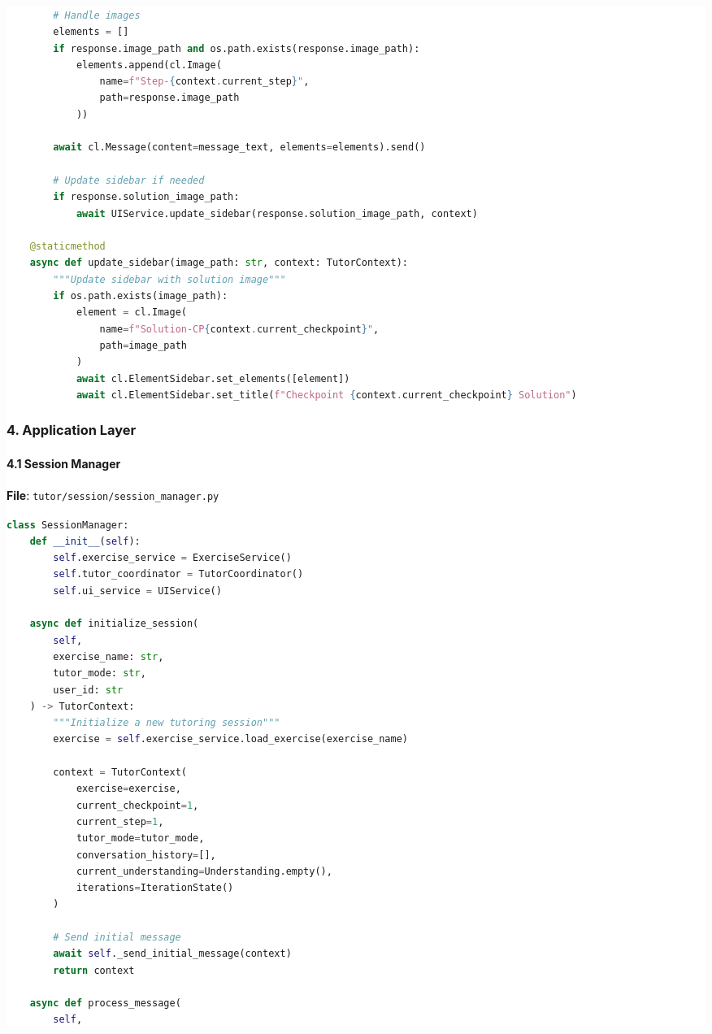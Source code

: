 ```python
        # Handle images
        elements = []
        if response.image_path and os.path.exists(response.image_path):
            elements.append(cl.Image(
                name=f"Step-{context.current_step}",
                path=response.image_path
            ))
        
        await cl.Message(content=message_text, elements=elements).send()
        
        # Update sidebar if needed
        if response.solution_image_path:
            await UIService.update_sidebar(response.solution_image_path, context)
    
    @staticmethod
    async def update_sidebar(image_path: str, context: TutorContext):
        """Update sidebar with solution image"""
        if os.path.exists(image_path):
            element = cl.Image(
                name=f"Solution-CP{context.current_checkpoint}",
                path=image_path
            )
            await cl.ElementSidebar.set_elements([element])
            await cl.ElementSidebar.set_title(f"Checkpoint {context.current_checkpoint} Solution")
```

### 4. Application Layer

#### 4.1 Session Manager
**File**: `tutor/session/session_manager.py`

```python
class SessionManager:
    def __init__(self):
        self.exercise_service = ExerciseService()
        self.tutor_coordinator = TutorCoordinator()
        self.ui_service = UIService()
    
    async def initialize_session(
        self, 
        exercise_name: str, 
        tutor_mode: str,
        user_id: str
    ) -> TutorContext:
        """Initialize a new tutoring session"""
        exercise = self.exercise_service.load_exercise(exercise_name)
        
        context = TutorContext(
            exercise=exercise,
            current_checkpoint=1,
            current_step=1,
            tutor_mode=tutor_mode,
            conversation_history=[],
            current_understanding=Understanding.empty(),
            iterations=IterationState()
        )
        
        # Send initial message
        await self._send_initial_message(context)
        return context
    
    async def process_message(
        self, 
```